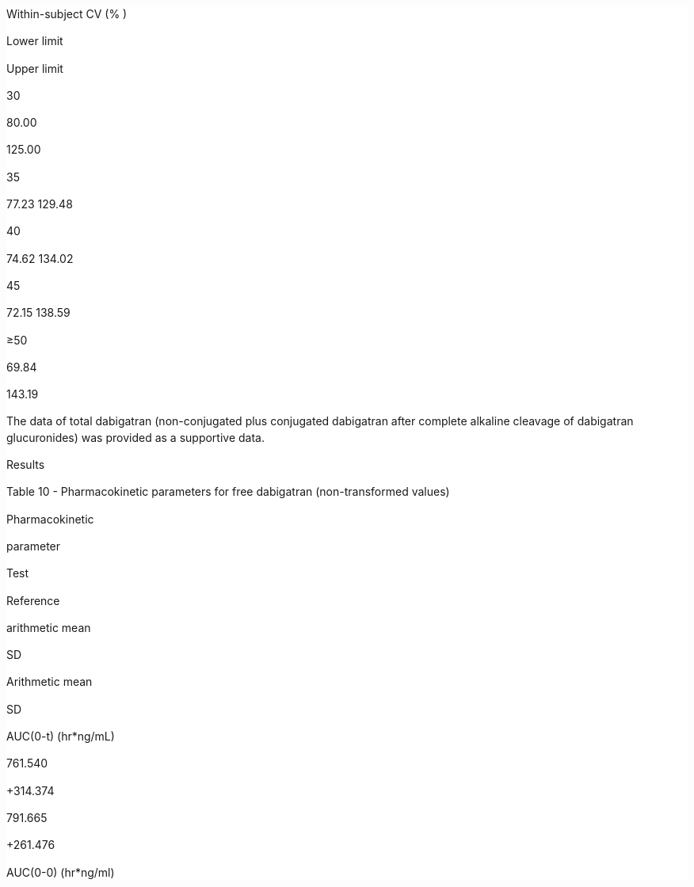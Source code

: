 Within-subject CV (% )

Lower limit

Upper limit

30

80.00

125.00

35

77.23 129.48

40

74.62 134.02

45

72.15 138.59

≥50

69.84

143.19

The data of total dabigatran (non-conjugated plus conjugated dabigatran after complete alkaline cleavage of dabigatran glucuronides) was provided as a supportive data.

Results

Table 10 - Pharmacokinetic parameters for free dabigatran (non-transformed values)

Pharmacokinetic

parameter

Test

Reference

arithmetic mean

SD

Arithmetic mean

SD

AUC(0-t) (hr*ng/mL)

761.540

+314.374

791.665

+261.476

AUC(0-0) (hr*ng/ml)
